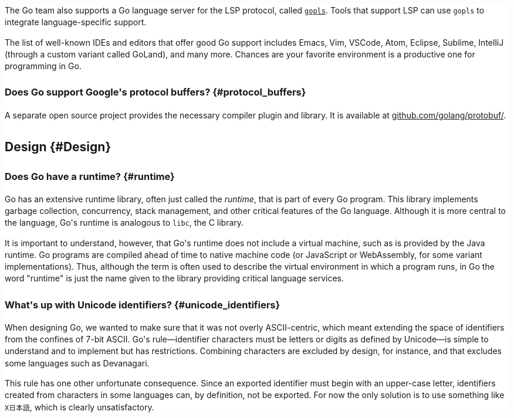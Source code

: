 The Go team also supports a Go language server for the LSP protocol, called
[`gopls`](https://pkg.go.dev/golang.org/x/tools/gopls#section-readme).
Tools that support LSP can use `gopls` to integrate language-specific support.

The list of well-known IDEs and editors that offer good Go support
includes Emacs, Vim, VSCode, Atom, Eclipse, Sublime, IntelliJ
(through a custom variant called GoLand), and many more.
Chances are your favorite environment is a productive one for
programming in Go.

### Does Go support Google's protocol buffers? {#protocol_buffers}

A separate open source project provides the necessary compiler plugin and library.
It is available at
[github.com/golang/protobuf/](https://github.com/golang/protobuf).

## Design {#Design}

### Does Go have a runtime? {#runtime}

Go has an extensive runtime library, often just called the *runtime*,
that is part of every Go program.
This library implements garbage collection, concurrency,
stack management, and other critical features of the Go language.
Although it is more central to the language, Go's runtime is analogous
to `libc`, the C library.

It is important to understand, however, that Go's runtime does not
include a virtual machine, such as is provided by the Java runtime.
Go programs are compiled ahead of time to native machine code
(or JavaScript or WebAssembly, for some variant implementations).
Thus, although the term is often used to describe the virtual
environment in which a program runs, in Go the word "runtime"
is just the name given to the library providing critical language services.

### What's up with Unicode identifiers? {#unicode_identifiers}

When designing Go, we wanted to make sure that it was not
overly ASCII-centric,
which meant extending the space of identifiers from the
confines of 7-bit ASCII.
Go's rule&mdash;identifier characters must be
letters or digits as defined by Unicode&mdash;is simple to understand
and to implement but has restrictions.
Combining characters are
excluded by design, for instance,
and that excludes some languages such as Devanagari.

This rule has one other unfortunate consequence.
Since an exported identifier must begin with an
upper-case letter, identifiers created from characters
in some languages can, by definition, not be exported.
For now the
only solution is to use something like `X日本語`, which
is clearly unsatisfactory.
